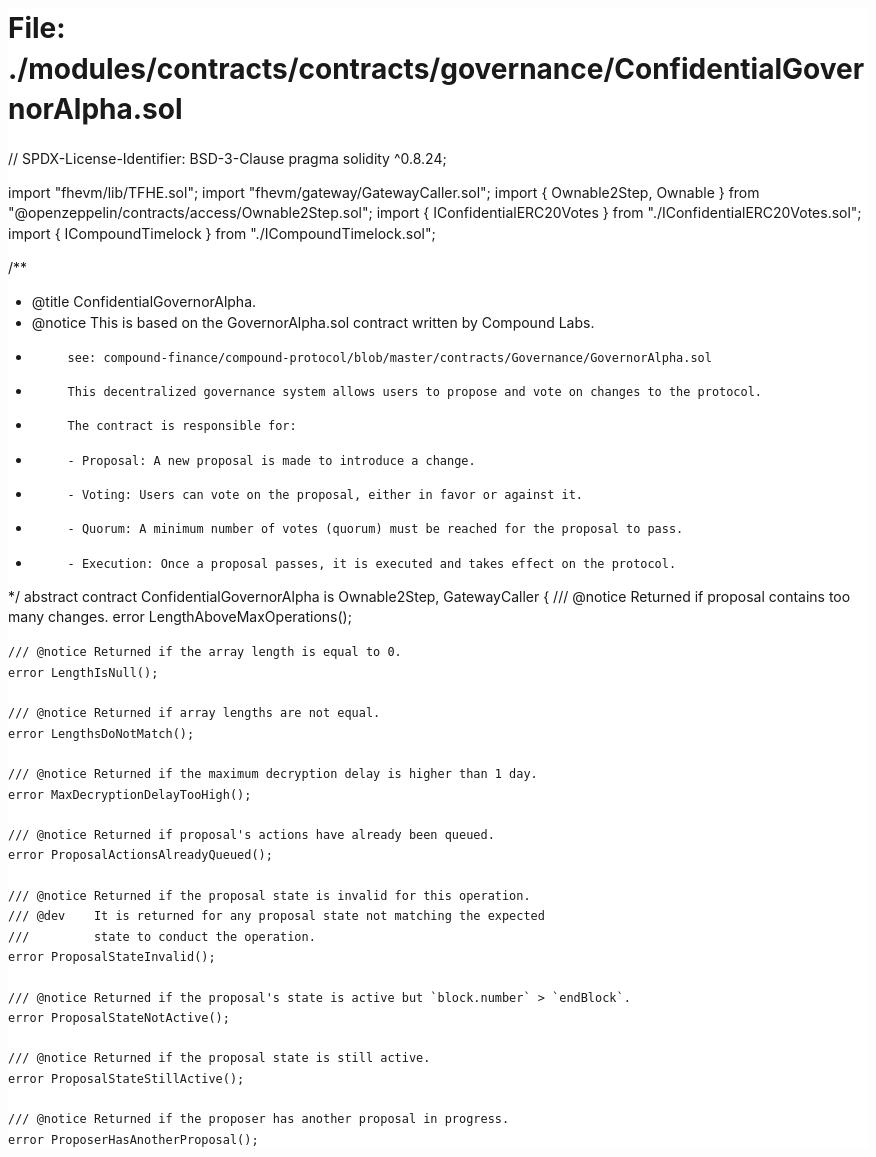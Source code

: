 
# File: ./modules/contracts/contracts/governance/ConfidentialGovernorAlpha.sol

// SPDX-License-Identifier: BSD-3-Clause
pragma solidity ^0.8.24;

import "fhevm/lib/TFHE.sol";
import "fhevm/gateway/GatewayCaller.sol";
import { Ownable2Step, Ownable } from "@openzeppelin/contracts/access/Ownable2Step.sol";
import { IConfidentialERC20Votes } from "./IConfidentialERC20Votes.sol";
import { ICompoundTimelock } from "./ICompoundTimelock.sol";

/**
 * @title   ConfidentialGovernorAlpha.
 * @notice  This is based on the GovernorAlpha.sol contract written by Compound Labs.
 *          see: compound-finance/compound-protocol/blob/master/contracts/Governance/GovernorAlpha.sol
 *          This decentralized governance system allows users to propose and vote on changes to the protocol.
 *          The contract is responsible for:
 *          - Proposal: A new proposal is made to introduce a change.
 *          - Voting: Users can vote on the proposal, either in favor or against it.
 *          - Quorum: A minimum number of votes (quorum) must be reached for the proposal to pass.
 *          - Execution: Once a proposal passes, it is executed and takes effect on the protocol.
 */
abstract contract ConfidentialGovernorAlpha is Ownable2Step, GatewayCaller {
    /// @notice Returned if proposal contains too many changes.
    error LengthAboveMaxOperations();

    /// @notice Returned if the array length is equal to 0.
    error LengthIsNull();

    /// @notice Returned if array lengths are not equal.
    error LengthsDoNotMatch();

    /// @notice Returned if the maximum decryption delay is higher than 1 day.
    error MaxDecryptionDelayTooHigh();

    /// @notice Returned if proposal's actions have already been queued.
    error ProposalActionsAlreadyQueued();

    /// @notice Returned if the proposal state is invalid for this operation.
    /// @dev    It is returned for any proposal state not matching the expected
    ///         state to conduct the operation.
    error ProposalStateInvalid();

    /// @notice Returned if the proposal's state is active but `block.number` > `endBlock`.
    error ProposalStateNotActive();

    /// @notice Returned if the proposal state is still active.
    error ProposalStateStillActive();

    /// @notice Returned if the proposer has another proposal in progress.
    error ProposerHasAnotherProposal();
